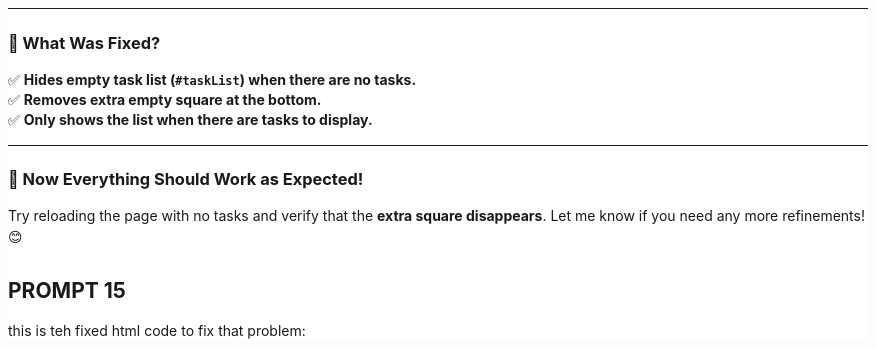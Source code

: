 * * *

### **🔹 What Was Fixed?**

✅ **Hides empty task list (`#taskList`) when there are no tasks.**  
✅ **Removes extra empty square at the bottom.**  
✅ **Only shows the list when there are tasks to display.**

* * *

### **🚀 Now Everything Should Work as Expected!**

Try reloading the page with no tasks and verify that the **extra square disappears**. Let me know if you need any more refinements! 😊

## PROMPT 15

this is teh fixed html code to fix that problem:

<!DOCTYPE html>
<html lang="en">
<head>
  <meta charset="UTF-8" />
  <title>Interactive To-Do List</title>
  <style>
    * {
      margin: 0;
      padding: 0;
      box-sizing: border-box;
    }

    body {
      font-family: 'Arial', sans-serif;
      display: flex;
      flex-direction: column;
      align-items: center;
      margin-top: 50px;
      transition: background 0.3s, color 0.3s;
    }

    body.light-mode {
      background: #fef6e4;
      color: #333;
    }

    body.dark-mode {
      background: #2a2a2a;
      color: #f1f1f1;
    }

    h1 {
      margin-bottom: 20px;
      font-family: 'Patrick Hand', cursive;
      font-size: 3rem;
    }
